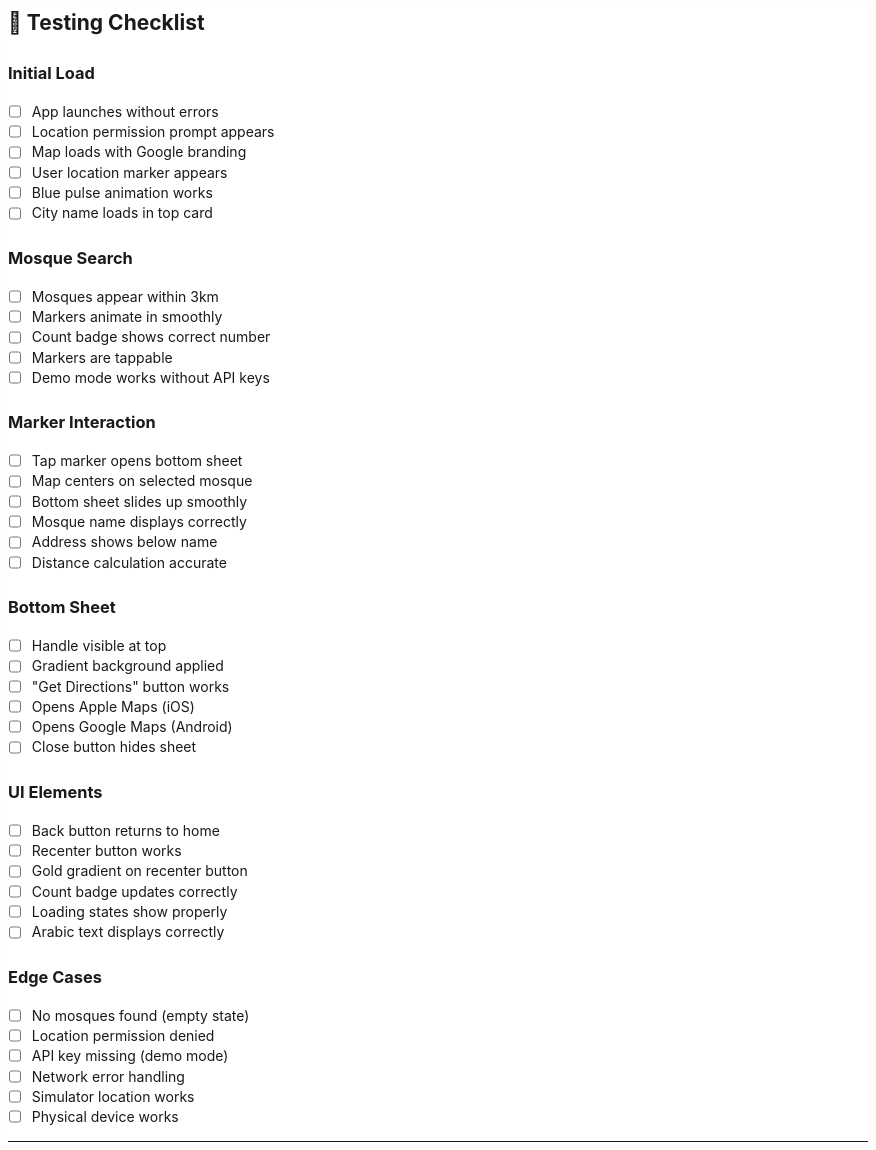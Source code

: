 
## 🧪 Testing Checklist

### **Initial Load**
- [ ] App launches without errors
- [ ] Location permission prompt appears
- [ ] Map loads with Google branding
- [ ] User location marker appears
- [ ] Blue pulse animation works
- [ ] City name loads in top card

### **Mosque Search**
- [ ] Mosques appear within 3km
- [ ] Markers animate in smoothly
- [ ] Count badge shows correct number
- [ ] Markers are tappable
- [ ] Demo mode works without API keys

### **Marker Interaction**
- [ ] Tap marker opens bottom sheet
- [ ] Map centers on selected mosque
- [ ] Bottom sheet slides up smoothly
- [ ] Mosque name displays correctly
- [ ] Address shows below name
- [ ] Distance calculation accurate

### **Bottom Sheet**
- [ ] Handle visible at top
- [ ] Gradient background applied
- [ ] "Get Directions" button works
- [ ] Opens Apple Maps (iOS)
- [ ] Opens Google Maps (Android)
- [ ] Close button hides sheet

### **UI Elements**
- [ ] Back button returns to home
- [ ] Recenter button works
- [ ] Gold gradient on recenter button
- [ ] Count badge updates correctly
- [ ] Loading states show properly
- [ ] Arabic text displays correctly

### **Edge Cases**
- [ ] No mosques found (empty state)
- [ ] Location permission denied
- [ ] API key missing (demo mode)
- [ ] Network error handling
- [ ] Simulator location works
- [ ] Physical device works

---